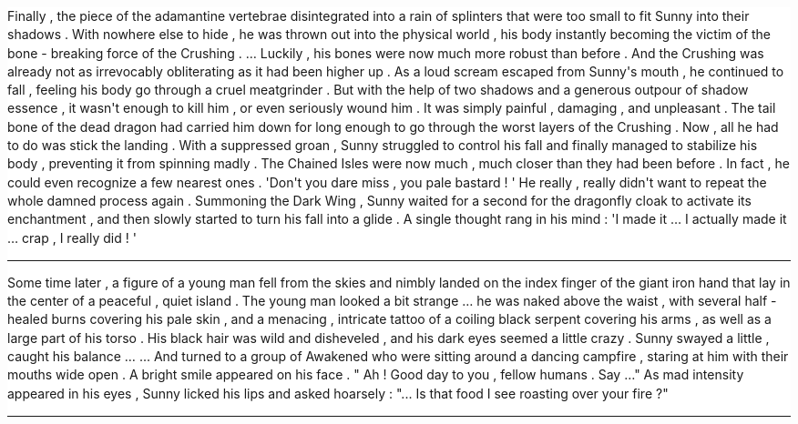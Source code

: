 Finally , the piece of the adamantine vertebrae disintegrated into a rain of splinters that were too small to fit Sunny into their shadows . With nowhere else to hide , he was thrown out into the physical world , his body instantly becoming the victim of the bone - breaking force of the Crushing .
… Luckily , his bones were now much more robust than before .
And the Crushing was already not as irrevocably obliterating as it had been higher up .
As a loud scream escaped from Sunny's mouth , he continued to fall , feeling his body go through a cruel meatgrinder . But with the help of two shadows and a generous outpour of shadow essence , it wasn't enough to kill him , or even seriously wound him . It was simply painful , damaging , and unpleasant .
The tail bone of the dead dragon had carried him down for long enough to go through the worst layers of the Crushing .
Now , all he had to do was stick the landing .
With a suppressed groan , Sunny struggled to control his fall and finally managed to stabilize his body , preventing it from spinning madly .
The Chained Isles were now much , much closer than they had been before .
In fact , he could even recognize a few nearest ones .
'Don't you dare miss , you pale bastard ! '
He really , really didn't want to repeat the whole damned process again .
Summoning the Dark Wing , Sunny waited for a second for the dragonfly cloak to activate its enchantment , and then slowly started to turn his fall into a glide .
A single thought rang in his mind :
'I made it … I actually made it … crap , I really did ! '
***
Some time later , a figure of a young man fell from the skies and nimbly landed on the index finger of the giant iron hand that lay in the center of a peaceful , quiet island . The young man looked a bit strange … he was naked above the waist , with several half - healed burns covering his pale skin , and a menacing , intricate tattoo of a coiling black serpent covering his arms , as well as a large part of his torso .
His black hair was wild and disheveled , and his dark eyes seemed a little crazy .
Sunny swayed a little , caught his balance …
... And turned to a group of Awakened who were sitting around a dancing campfire , staring at him with their mouths wide open .
A bright smile appeared on his face .
" Ah ! Good day to you , fellow humans . Say …"
As mad intensity appeared in his eyes , Sunny licked his lips and asked hoarsely :
"... Is that food I see roasting over your fire ?"

---

